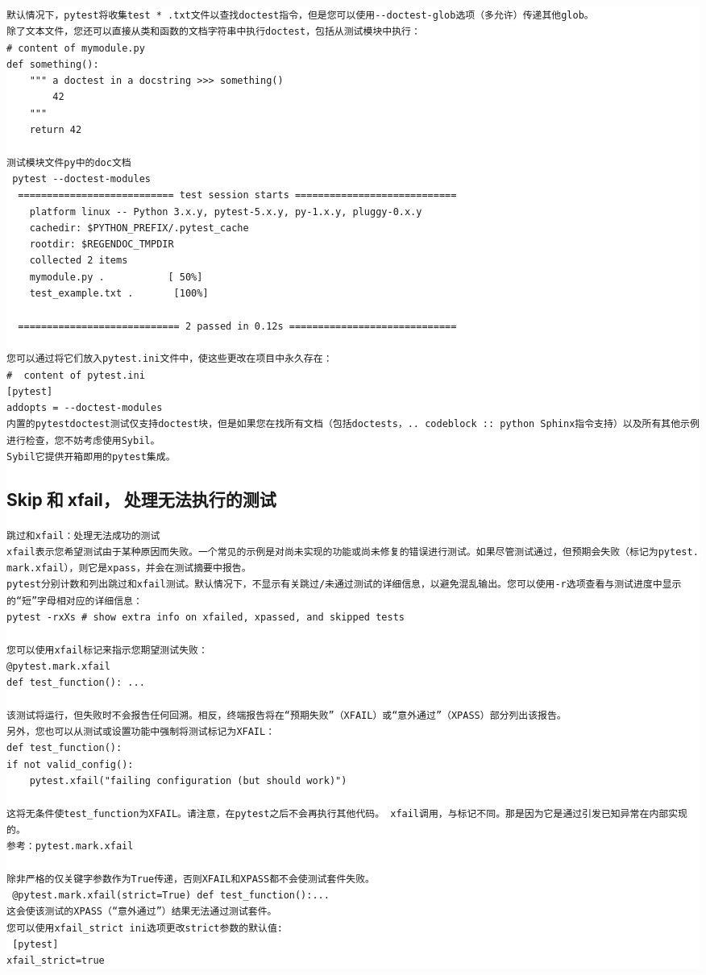     默认情况下，pytest将收集test * .txt文件以查找doctest指令，但是您可以使用--doctest-glob选项（多允许）传递其他glob。
    除了文本文件，您还可以直接从类和函数的文档字符串中执行doctest，包括从测试模块中执行：
    # content of mymodule.py
    def something():
        """ a doctest in a docstring >>> something()
            42
        """
        return 42
   
    测试模块文件py中的doc文档
     pytest --doctest-modules
      =========================== test session starts ============================
        platform linux -- Python 3.x.y, pytest-5.x.y, py-1.x.y, pluggy-0.x.y
        cachedir: $PYTHON_PREFIX/.pytest_cache
        rootdir: $REGENDOC_TMPDIR
        collected 2 items
        mymodule.py .           [ 50%]
        test_example.txt .       [100%]

      ============================ 2 passed in 0.12s =============================
     
    您可以通过将它们放入pytest.ini文件中，使这些更改在项目中永久存在：
    #  content of pytest.ini
    [pytest]
    addopts = --doctest-modules
    内置的pytestdoctest测试仅支持doctest块，但是如果您在找所有文档（包括doctests，.. codeblock :: python Sphinx指令支持）以及所有其他示例进行检查，您不妨考虑使用Sybil。
    Sybil它提供开箱即用的pytest集成。

##  Skip 和 xfail， 处理无法执行的测试
    跳过和xfail：处理无法成功的测试
    xfail表示您希望测试由于某种原因而失败。一个常见的示例是对尚未实现的功能或尚未修复的错误进行测试。如果尽管测试通过，但预期会失败（标记为pytest.mark.xfail），则它是xpass，并会在测试摘要中报告。
    pytest分别计数和列出跳过和xfail测试。默认情况下，不显示有关跳过/未通过测试的详细信息，以避免混乱输出。您可以使用-r选项查看与测试进度中显示的“短”字母相对应的详细信息：
    pytest -rxXs # show extra info on xfailed, xpassed, and skipped tests
    
    您可以使用xfail标记来指示您期望测试失败：
    @pytest.mark.xfail
    def test_function(): ...
    
    该测试将运行，但失败时不会报告任何回溯。相反，终端报告将在“预期失败”（XFAIL）或“意外通过”（XPASS）部分列出该报告。
    另外，您也可以从测试或设置功能中强制将测试标记为XFAIL：
    def test_function():
    if not valid_config():
        pytest.xfail("failing configuration (but should work)")
        
    这将无条件使test_function为XFAIL。请注意，在pytest之后不会再执行其他代码。 xfail调用，与标记不同。那是因为它是通过引发已知异常在内部实​​现的。
    参考：pytest.mark.xfail
    
    除非严格的仅关键字参数作为True传递，否则XFAIL和XPASS都不会使测试套件失败。
     @pytest.mark.xfail(strict=True) def test_function():...
    这会使该测试的XPASS（“意外通过”）结果无法通过测试套件。
    您可以使用xfail_strict ini选项更改strict参数的默认值:
     [pytest]
    xfail_strict=true
    